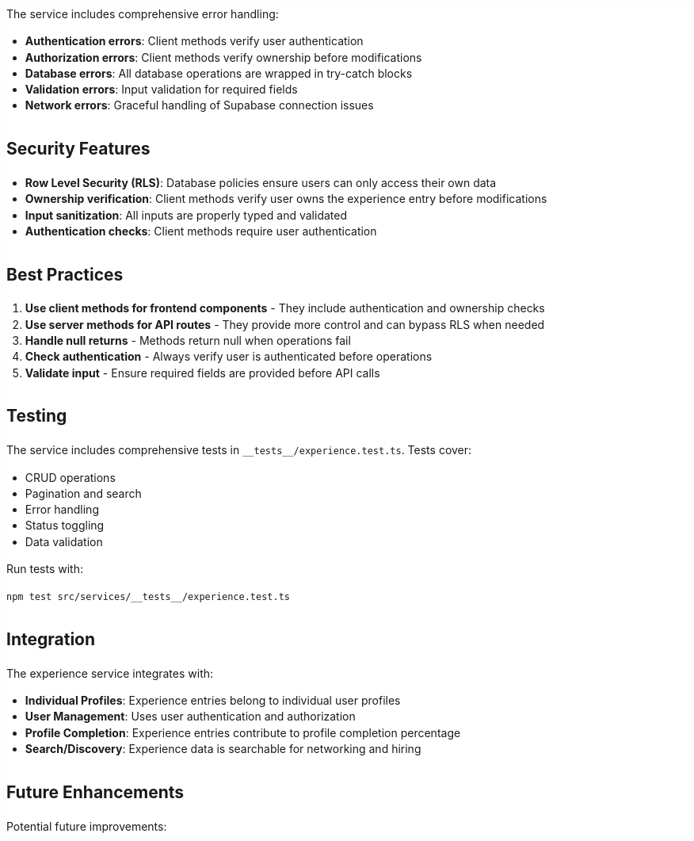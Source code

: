 The service includes comprehensive error handling:

- **Authentication errors**: Client methods verify user authentication
- **Authorization errors**: Client methods verify ownership before modifications
- **Database errors**: All database operations are wrapped in try-catch blocks
- **Validation errors**: Input validation for required fields
- **Network errors**: Graceful handling of Supabase connection issues

## Security Features

- **Row Level Security (RLS)**: Database policies ensure users can only access their own data
- **Ownership verification**: Client methods verify user owns the experience entry before modifications
- **Input sanitization**: All inputs are properly typed and validated
- **Authentication checks**: Client methods require user authentication

## Best Practices

1. **Use client methods for frontend components** - They include authentication and ownership checks
2. **Use server methods for API routes** - They provide more control and can bypass RLS when needed
3. **Handle null returns** - Methods return null when operations fail
4. **Check authentication** - Always verify user is authenticated before operations
5. **Validate input** - Ensure required fields are provided before API calls

## Testing

The service includes comprehensive tests in `__tests__/experience.test.ts`. Tests cover:

- CRUD operations
- Pagination and search
- Error handling
- Status toggling
- Data validation

Run tests with:
```bash
npm test src/services/__tests__/experience.test.ts
```

## Integration

The experience service integrates with:

- **Individual Profiles**: Experience entries belong to individual user profiles
- **User Management**: Uses user authentication and authorization
- **Profile Completion**: Experience entries contribute to profile completion percentage
- **Search/Discovery**: Experience data is searchable for networking and hiring

## Future Enhancements

Potential future improvements:

